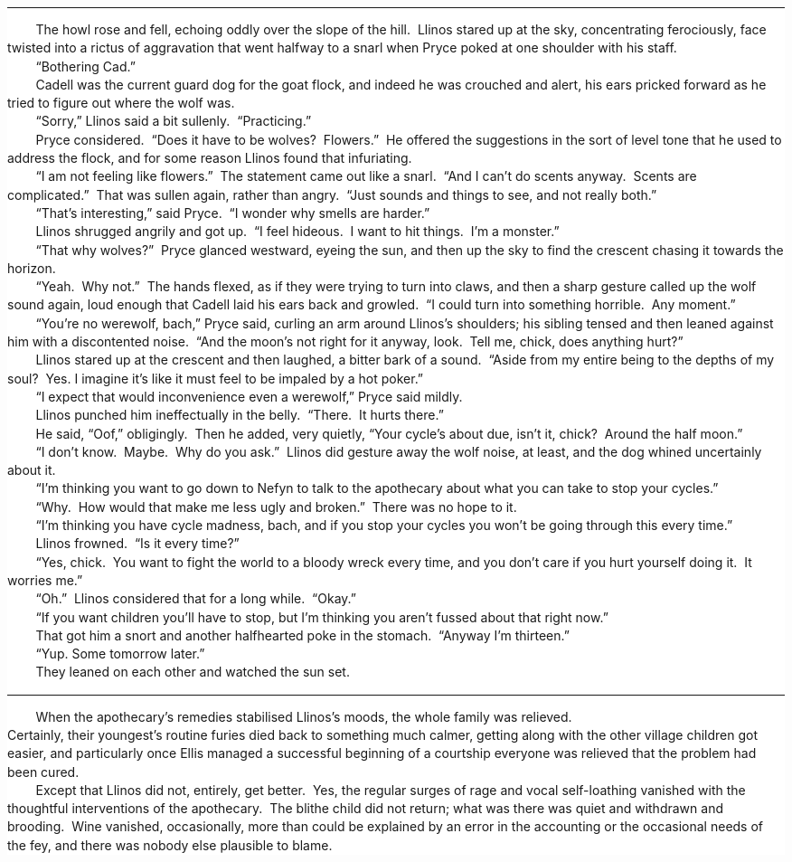 ***  
  
        The howl rose and fell, echoing oddly over the slope of the hill.  Llinos stared up at the sky, concentrating ferociously, face twisted into a rictus of aggravation that went halfway to a snarl when Pryce poked at one shoulder with his staff.  
        “Bothering Cad.”  
        Cadell was the current guard dog for the goat flock, and indeed he was crouched and alert, his ears pricked forward as he tried to figure out where the wolf was.  
        “Sorry,” Llinos said a bit sullenly.  “Practicing.”  
        Pryce considered.  “Does it have to be wolves?  Flowers.”  He offered the suggestions in the sort of level tone that he used to address the flock, and for some reason Llinos found that infuriating.  
        “I am not feeling like flowers.”  The statement came out like a snarl.  “And I can’t do scents anyway.  Scents are complicated.”  That was sullen again, rather than angry.  “Just sounds and things to see, and not really both.”  
        “That’s interesting,” said Pryce.  “I wonder why smells are harder.”  
        Llinos shrugged angrily and got up.  “I feel hideous.  I want to hit things.  I’m a monster.”  
        “That why wolves?”  Pryce glanced westward, eyeing the sun, and then up the sky to find the crescent chasing it towards the horizon.  
        “Yeah.  Why not.”  The hands flexed, as if they were trying to turn into claws, and then a sharp gesture called up the wolf sound again, loud enough that Cadell laid his ears back and growled.  “I could turn into something horrible.  Any moment.”  
        “You’re no werewolf, bach,” Pryce said, curling an arm around Llinos’s shoulders; his sibling tensed and then leaned against him with a discontented noise.  “And the moon’s not right for it anyway, look.  Tell me, chick, does anything hurt?”  
        Llinos stared up at the crescent and then laughed, a bitter bark of a sound.  “Aside from my entire being to the depths of my soul?  Yes. I imagine it’s like it must feel to be impaled by a hot poker.”  
        “I expect that would inconvenience even a werewolf,” Pryce said mildly.  
        Llinos punched him ineffectually in the belly.  “There.  It hurts there.”  
        He said, “Oof,” obligingly.  Then he added, very quietly, “Your cycle’s about due, isn’t it, chick?  Around the half moon.”  
        “I don’t know.  Maybe.  Why do you ask.”  Llinos did gesture away the wolf noise, at least, and the dog whined uncertainly about it.  
        “I’m thinking you want to go down to Nefyn to talk to the apothecary about what you can take to stop your cycles.”  
        “Why.  How would that make me less ugly and broken.”  There was no hope to it.  
        “I’m thinking you have cycle madness, bach, and if you stop your cycles you won’t be going through this every time.”  
        Llinos frowned.  “Is it every time?”  
        “Yes, chick.  You want to fight the world to a bloody wreck every time, and you don’t care if you hurt yourself doing it.  It worries me.”  
        “Oh.”  Llinos considered that for a long while.  “Okay.”  
        “If you want children you’ll have to stop, but I’m thinking you aren’t fussed about that right now.”  
        That got him a snort and another halfhearted poke in the stomach.  “Anyway I’m thirteen.”  
        “Yup. Some tomorrow later.”  
        They leaned on each other and watched the sun set.  
  
***  
  
        When the apothecary’s remedies stabilised Llinos’s moods, the whole family was relieved.  
Certainly, their youngest’s routine furies died back to something much calmer, getting along with the other village children got easier, and particularly once Ellis managed a successful beginning of a courtship everyone was relieved that the problem had been cured.  
        Except that Llinos did not, entirely, get better.  Yes, the regular surges of rage and vocal self-loathing vanished with the thoughtful interventions of the apothecary.  The blithe child did not return; what was there was quiet and withdrawn and brooding.  Wine vanished, occasionally, more than could be explained by an error in the accounting or the occasional needs of the fey, and there was nobody else plausible to blame.  